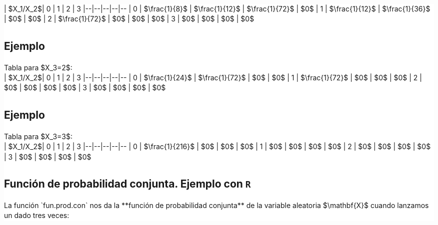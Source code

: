 <div class="center">
| $X_1/X_2$| 0 | 1 | 2 | 3 
|--|--|--|--|--
| 0  | $\frac{1}{8}$ | $\frac{1}{12}$ | $\frac{1}{72}$ | $0$
| 1  | $\frac{1}{12}$ | $\frac{1}{36}$ | $0$ | $0$
| 2  | $\frac{1}{72}$ | $0$ | $0$ | $0$
| 3  | $0$ | $0$ | $0$ | $0$
</div>

</div>

## Ejemplo

<div class="example">
Tabla para $X_3=2$:

<div class="center">
| $X_1/X_2$| 0 | 1 | 2 | 3 
|--|--|--|--|--
| 0  | $\frac{1}{24}$ | $\frac{1}{72}$ | $0$ | $0$
| 1  | $\frac{1}{72}$ | $0$ | $0$ | $0$
| 2  | $0$ | $0$ | $0$ | $0$
| 3  | $0$ | $0$ | $0$ | $0$
</div>

</div>

## Ejemplo

<div class="example">
Tabla para $X_3=3$:

<div class="center">
| $X_1/X_2$| 0 | 1 | 2 | 3 
|--|--|--|--|--
| 0  | $\frac{1}{216}$ | $0$ | $0$ | $0$
| 1  | $0$ | $0$ | $0$ | $0$
| 2  | $0$ | $0$ | $0$ | $0$
| 3  | $0$ | $0$ | $0$ | $0$
</div>

</div>



## Función de probabilidad conjunta. Ejemplo con `R`
<div class="example">
La función `fun.prod.con` nos da la **función de probabilidad conjunta** de la variable aleatoria $\mathbf{X}$ cuando lanzamos un dado tres veces:
